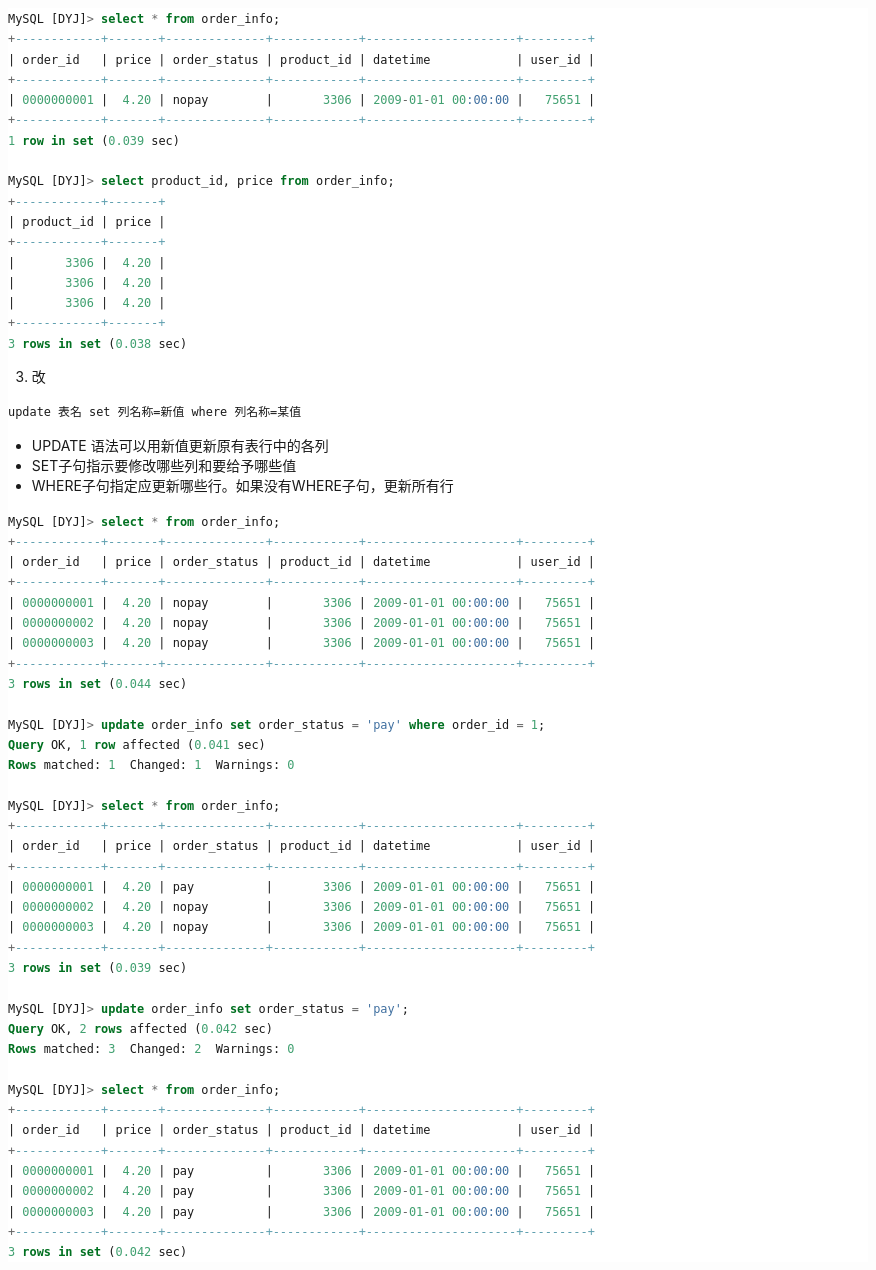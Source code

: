 ```sql
MySQL [DYJ]> select * from order_info;
+------------+-------+--------------+------------+---------------------+---------+
| order_id   | price | order_status | product_id | datetime            | user_id |
+------------+-------+--------------+------------+---------------------+---------+
| 0000000001 |  4.20 | nopay        |       3306 | 2009-01-01 00:00:00 |   75651 |
+------------+-------+--------------+------------+---------------------+---------+
1 row in set (0.039 sec)

MySQL [DYJ]> select product_id, price from order_info;
+------------+-------+
| product_id | price |
+------------+-------+
|       3306 |  4.20 |
|       3306 |  4.20 |
|       3306 |  4.20 |
+------------+-------+
3 rows in set (0.038 sec)
```

3. 改

`update 表名 set 列名称=新值 where 列名称=某值`

- UPDATE 语法可以用新值更新原有表行中的各列
- SET子句指示要修改哪些列和要给予哪些值
- WHERE子句指定应更新哪些行。如果没有WHERE子句，更新所有行

```sql
MySQL [DYJ]> select * from order_info;
+------------+-------+--------------+------------+---------------------+---------+
| order_id   | price | order_status | product_id | datetime            | user_id |
+------------+-------+--------------+------------+---------------------+---------+
| 0000000001 |  4.20 | nopay        |       3306 | 2009-01-01 00:00:00 |   75651 |
| 0000000002 |  4.20 | nopay        |       3306 | 2009-01-01 00:00:00 |   75651 |
| 0000000003 |  4.20 | nopay        |       3306 | 2009-01-01 00:00:00 |   75651 |
+------------+-------+--------------+------------+---------------------+---------+
3 rows in set (0.044 sec)

MySQL [DYJ]> update order_info set order_status = 'pay' where order_id = 1;
Query OK, 1 row affected (0.041 sec)
Rows matched: 1  Changed: 1  Warnings: 0

MySQL [DYJ]> select * from order_info;
+------------+-------+--------------+------------+---------------------+---------+
| order_id   | price | order_status | product_id | datetime            | user_id |
+------------+-------+--------------+------------+---------------------+---------+
| 0000000001 |  4.20 | pay          |       3306 | 2009-01-01 00:00:00 |   75651 |
| 0000000002 |  4.20 | nopay        |       3306 | 2009-01-01 00:00:00 |   75651 |
| 0000000003 |  4.20 | nopay        |       3306 | 2009-01-01 00:00:00 |   75651 |
+------------+-------+--------------+------------+---------------------+---------+
3 rows in set (0.039 sec)

MySQL [DYJ]> update order_info set order_status = 'pay';
Query OK, 2 rows affected (0.042 sec)
Rows matched: 3  Changed: 2  Warnings: 0

MySQL [DYJ]> select * from order_info;
+------------+-------+--------------+------------+---------------------+---------+
| order_id   | price | order_status | product_id | datetime            | user_id |
+------------+-------+--------------+------------+---------------------+---------+
| 0000000001 |  4.20 | pay          |       3306 | 2009-01-01 00:00:00 |   75651 |
| 0000000002 |  4.20 | pay          |       3306 | 2009-01-01 00:00:00 |   75651 |
| 0000000003 |  4.20 | pay          |       3306 | 2009-01-01 00:00:00 |   75651 |
+------------+-------+--------------+------------+---------------------+---------+
3 rows in set (0.042 sec)
```